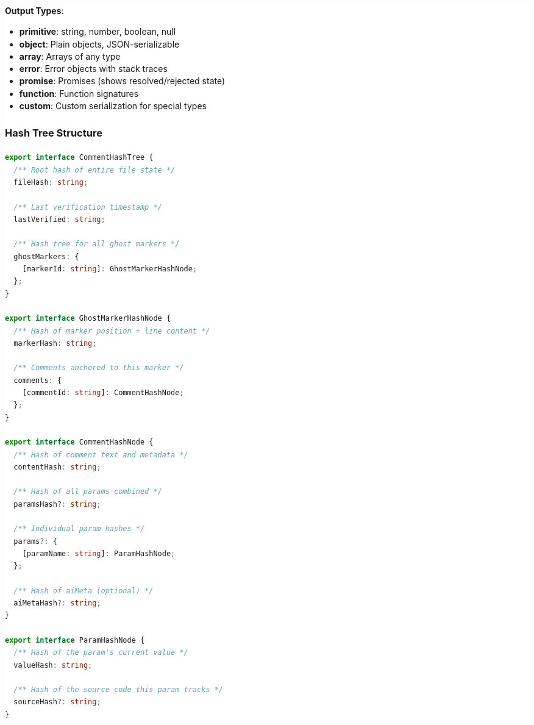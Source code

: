**Output Types**:
- **primitive**: string, number, boolean, null
- **object**: Plain objects, JSON-serializable
- **array**: Arrays of any type
- **error**: Error objects with stack traces
- **promise**: Promises (shows resolved/rejected state)
- **function**: Function signatures
- **custom**: Custom serialization for special types

### Hash Tree Structure

```typescript
export interface CommentHashTree {
  /** Root hash of entire file state */
  fileHash: string;

  /** Last verification timestamp */
  lastVerified: string;

  /** Hash tree for all ghost markers */
  ghostMarkers: {
    [markerId: string]: GhostMarkerHashNode;
  };
}

export interface GhostMarkerHashNode {
  /** Hash of marker position + line content */
  markerHash: string;

  /** Comments anchored to this marker */
  comments: {
    [commentId: string]: CommentHashNode;
  };
}

export interface CommentHashNode {
  /** Hash of comment text and metadata */
  contentHash: string;

  /** Hash of all params combined */
  paramsHash?: string;

  /** Individual param hashes */
  params?: {
    [paramName: string]: ParamHashNode;
  };

  /** Hash of aiMeta (optional) */
  aiMetaHash?: string;
}

export interface ParamHashNode {
  /** Hash of the param's current value */
  valueHash: string;

  /** Hash of the source code this param tracks */
  sourceHash?: string;
}
```


  [key: string]: unknown;